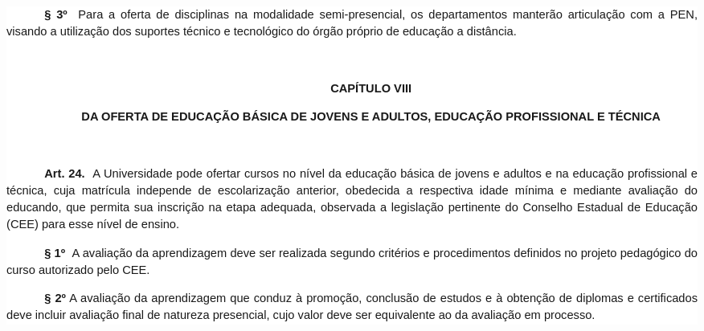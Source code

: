 <p class=MsoNormal style='text-align:justify;text-indent:35.45pt'><b
style='mso-bidi-font-weight:normal'><span style='font-size:11.0pt;mso-bidi-font-size:
10.0pt;font-family:Arial;mso-bidi-font-family:"Times New Roman"'>§&nbsp;3º</span></b><span
style='font-size:11.0pt;mso-bidi-font-size:10.0pt;font-family:Arial;mso-bidi-font-family:
"Times New Roman"'>&nbsp;&nbsp;Para a oferta de disciplinas na modalidade
semi-presencial, os departamentos manterão articulação com a PEN, visando a
utilização dos suportes técnico e tecnológico do órgão próprio de educação a
distância.<o:p></o:p></span></p>

<p class=MsoNormal align=center style='text-align:center;text-indent:35.45pt'><span
style='font-size:11.0pt;mso-bidi-font-size:10.0pt;font-family:Arial;mso-bidi-font-family:
"Times New Roman"'><![if !supportEmptyParas]>&nbsp;<![endif]><o:p></o:p></span></p>

<p class=MsoNormal align=center style='text-align:center;text-indent:35.45pt'><b
style='mso-bidi-font-weight:normal'><span style='font-size:11.0pt;mso-bidi-font-size:
10.0pt;font-family:Arial;mso-bidi-font-family:"Times New Roman"'>CAPÍTULO VIII<o:p></o:p></span></b></p>

<p class=MsoNormal align=center style='text-align:center;text-indent:35.45pt'><b
style='mso-bidi-font-weight:normal'><span style='font-size:11.0pt;mso-bidi-font-size:
10.0pt;font-family:Arial;mso-bidi-font-family:"Times New Roman"'>DA OFERTA DE
EDUCAÇÃO BÁSICA DE JOVENS E ADULTOS, EDUCAÇÃO PROFISSIONAL E TÉCNICA<o:p></o:p></span></b></p>

<p class=MsoNormal style='text-align:justify;text-indent:35.45pt'><span
style='font-size:11.0pt;mso-bidi-font-size:10.0pt;font-family:Arial;mso-bidi-font-family:
"Times New Roman"'><![if !supportEmptyParas]>&nbsp;<![endif]><o:p></o:p></span></p>

<p class=MsoNormal style='text-align:justify;text-indent:35.45pt'><b
style='mso-bidi-font-weight:normal'><span style='font-size:11.0pt;mso-bidi-font-size:
10.0pt;font-family:Arial;mso-bidi-font-family:"Times New Roman"'>Art.&nbsp;24.</span></b><span
style='font-size:11.0pt;mso-bidi-font-size:10.0pt;font-family:Arial;mso-bidi-font-family:
"Times New Roman"'>&nbsp;&nbsp;A Universidade pode ofertar cursos no nível da
educação básica de jovens e adultos e na educação profissional e técnica, cuja
matrícula independe de escolarização anterior, obedecida a respectiva idade
mínima e mediante avaliação do educando, que permita sua inscrição na etapa
adequada, observada a legislação pertinente do Conselho Estadual de Educação
(CEE) para esse nível de ensino. <b style='mso-bidi-font-weight:normal'><o:p></o:p></b></span></p>

<p class=MsoNormal style='text-align:justify;text-indent:35.45pt'><b
style='mso-bidi-font-weight:normal'><span style='font-size:11.0pt;mso-bidi-font-size:
10.0pt;font-family:Arial;mso-bidi-font-family:"Times New Roman"'>§&nbsp;1º</span></b><span
style='font-size:11.0pt;mso-bidi-font-size:10.0pt;font-family:Arial;mso-bidi-font-family:
"Times New Roman"'>&nbsp;&nbsp;A avaliação da aprendizagem deve ser realizada
segundo critérios e procedimentos definidos no projeto pedagógico do curso
autorizado pelo CEE.<o:p></o:p></span></p>

<p class=MsoNormal style='text-align:justify;text-indent:35.45pt'><b
style='mso-bidi-font-weight:normal'><span style='font-size:11.0pt;mso-bidi-font-size:
10.0pt;font-family:Arial;mso-bidi-font-family:"Times New Roman"'>§&nbsp;2º</span></b><span
style='font-size:11.0pt;mso-bidi-font-size:10.0pt;font-family:Arial;mso-bidi-font-family:
"Times New Roman"'> A avaliação da aprendizagem que conduz à promoção,
conclusão de estudos e à obtenção de diplomas e certificados deve incluir
avaliação final de natureza presencial, cujo valor deve ser equivalente ao da
avaliação em processo.<o:p></o:p></span></p>
